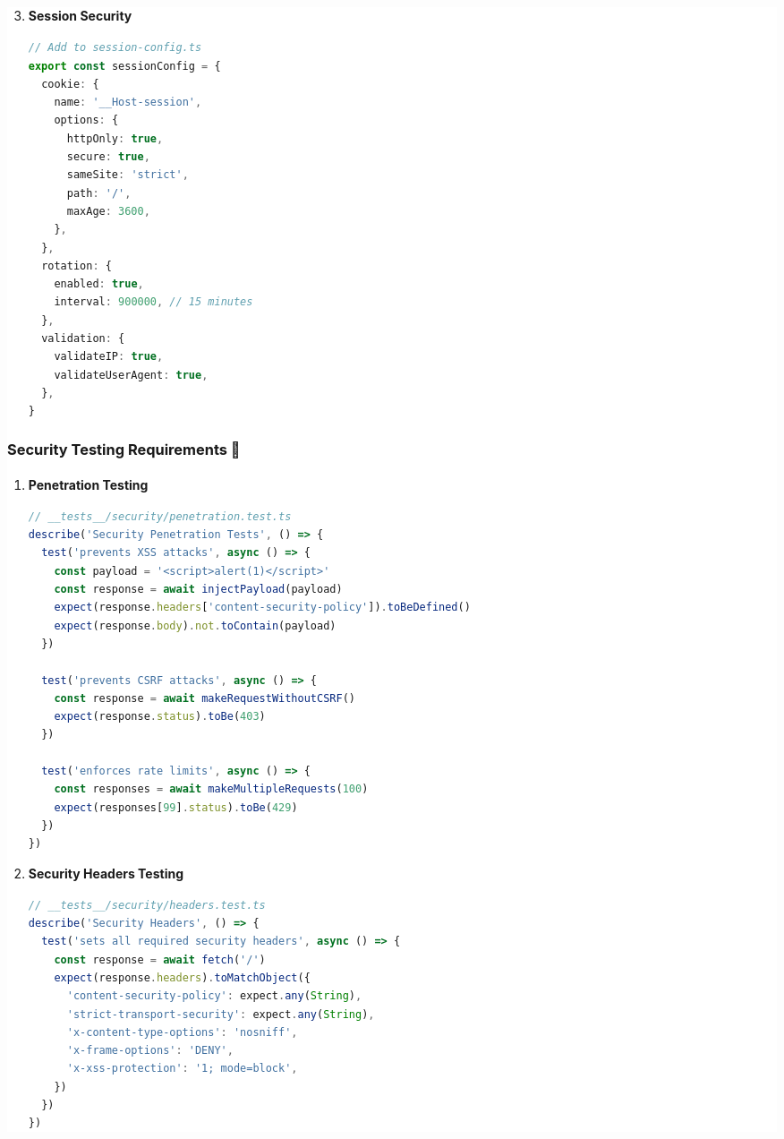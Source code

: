 3. **Session Security**
   ```typescript
   // Add to session-config.ts
   export const sessionConfig = {
     cookie: {
       name: '__Host-session',
       options: {
         httpOnly: true,
         secure: true,
         sameSite: 'strict',
         path: '/',
         maxAge: 3600,
       },
     },
     rotation: {
       enabled: true,
       interval: 900000, // 15 minutes
     },
     validation: {
       validateIP: true,
       validateUserAgent: true,
     },
   }
   ```

### Security Testing Requirements 🧪

1. **Penetration Testing**
   ```typescript
   // __tests__/security/penetration.test.ts
   describe('Security Penetration Tests', () => {
     test('prevents XSS attacks', async () => {
       const payload = '<script>alert(1)</script>'
       const response = await injectPayload(payload)
       expect(response.headers['content-security-policy']).toBeDefined()
       expect(response.body).not.toContain(payload)
     })

     test('prevents CSRF attacks', async () => {
       const response = await makeRequestWithoutCSRF()
       expect(response.status).toBe(403)
     })

     test('enforces rate limits', async () => {
       const responses = await makeMultipleRequests(100)
       expect(responses[99].status).toBe(429)
     })
   })
   ```

2. **Security Headers Testing**
   ```typescript
   // __tests__/security/headers.test.ts
   describe('Security Headers', () => {
     test('sets all required security headers', async () => {
       const response = await fetch('/')
       expect(response.headers).toMatchObject({
         'content-security-policy': expect.any(String),
         'strict-transport-security': expect.any(String),
         'x-content-type-options': 'nosniff',
         'x-frame-options': 'DENY',
         'x-xss-protection': '1; mode=block',
       })
     })
   })
   ```